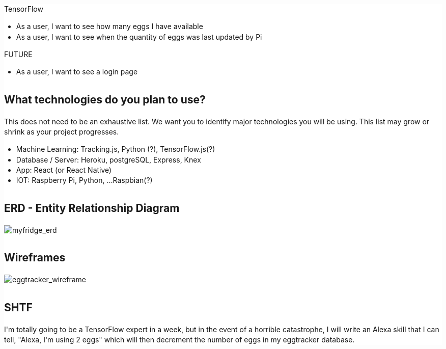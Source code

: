 TensorFlow
* As a user, I want to see how many eggs I have available
* As a user, I want to see when the quantity of eggs was last updated by Pi

FUTURE
* As a user, I want to see a login page

## What technologies do you plan to use?

This does not need to be an exhaustive list. We want you to identify major technologies you will be using. This list may grow or shrink as your project progresses.

* Machine Learning: Tracking.js, Python (?), TensorFlow.js(?)
* Database / Server: Heroku, postgreSQL, Express, Knex 
* App: React (or React Native)
* IOT: Raspberry Pi, Python, ...Raspbian(?)



## ERD - Entity Relationship Diagram
<img width="454" alt="myfridge_erd" src="https://user-images.githubusercontent.com/35672748/45527496-3319ac80-b799-11e8-9e85-91ece11c939b.png">



## Wireframes
<img width="1003" alt="eggtracker_wireframe" src="https://user-images.githubusercontent.com/35672748/45527966-7c6afb80-b79b-11e8-9a62-eefae3cd87ec.png">


## SHTF
I'm totally going to be a TensorFlow expert in a week, but in the event of a horrible catastrophe, I will write an Alexa skill that I can tell, "Alexa, I'm using 2 eggs" which will then decrement the number of eggs in my eggtracker database.

